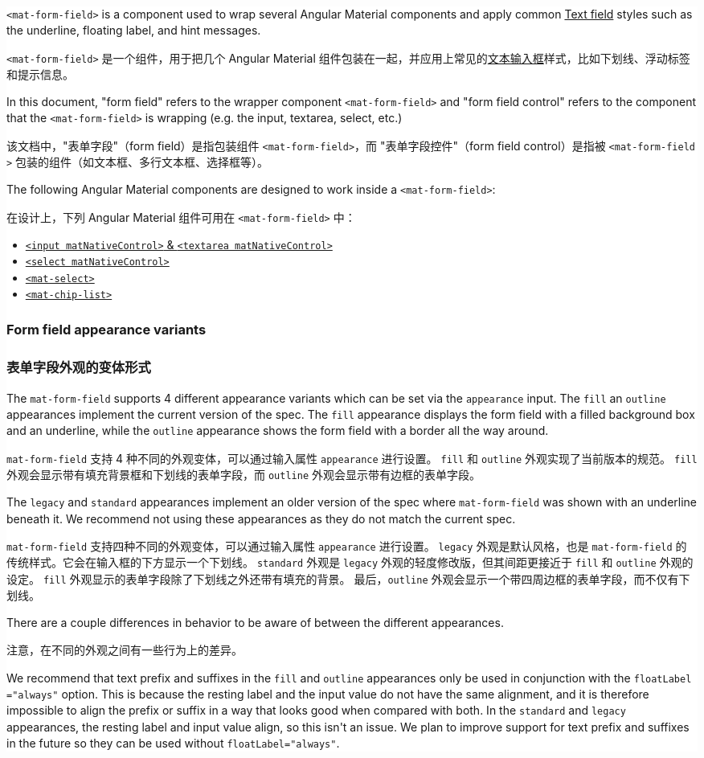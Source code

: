 `<mat-form-field>` is a component used to wrap several Angular Material components and apply common
[Text field](https://material.io/guidelines/components/text-fields.html) styles such as the
underline, floating label, and hint messages.

`<mat-form-field>` 是一个组件，用于把几个 Angular Material 组件包装在一起，并应用上常见的[文本输入框](https://material.io/guidelines/components/text-fields.html)样式，比如下划线、浮动标签和提示信息。

In this document, "form field" refers to the wrapper component `<mat-form-field>` and
"form field control" refers to the component that the `<mat-form-field>` is wrapping
(e.g. the input, textarea, select, etc.)

该文档中，"表单字段"（form field）是指包装组件 `<mat-form-field>`，而 "表单字段控件"（form field control）是指被 `<mat-form-field>` 包装的组件（如文本框、多行文本框、选择框等）。

The following Angular Material components are designed to work inside a `<mat-form-field>`:

在设计上，下列 Angular Material 组件可用在 `<mat-form-field>` 中：

* [`<input matNativeControl>` &amp; `<textarea matNativeControl>`](https://material.angular.io/components/input/overview)
* [`<select matNativeControl>`](https://material.angular.io/components/select/overview)
* [`<mat-select>`](https://material.angular.io/components/select/overview)
* [`<mat-chip-list>`](https://material.angular.io/components/chips/overview)



### Form field appearance variants

### 表单字段外观的变体形式

The `mat-form-field` supports 4 different appearance variants which can be set via the `appearance`
input. The `fill` an `outline` appearances implement the current version of the spec. The `fill`
appearance displays the form field with a filled background box and an underline, while the
`outline` appearance shows the form field with a border all the way around.

`mat-form-field` 支持 4 种不同的外观变体，可以通过输入属性 `appearance` 进行设置。 `fill` 和 `outline` 外观实现了当前版本的规范。 `fill` 外观会显示带有填充背景框和下划线的表单字段，而 `outline` 外观会显示带有边框的表单字段。

The `legacy` and `standard` appearances implement an older version of the spec where
`mat-form-field` was shown with an underline beneath it. We recommend not using these appearances as
they do not  match the current spec.

`mat-form-field` 支持四种不同的外观变体，可以通过输入属性 `appearance` 进行设置。
`legacy` 外观是默认风格，也是 `mat-form-field` 的传统样式。它会在输入框的下方显示一个下划线。
`standard` 外观是 `legacy` 外观的轻度修改版，但其间距更接近于 `fill` 和 `outline` 外观的设定。
`fill` 外观显示的表单字段除了下划线之外还带有填充的背景。
最后，`outline` 外观会显示一个带四周边框的表单字段，而不仅有下划线。

There are a couple differences in behavior to be aware of between the different appearances.

注意，在不同的外观之间有一些行为上的差异。

We recommend that text prefix and suffixes in the `fill` and `outline` appearances only be used in
conjunction with the `floatLabel="always"` option. This is because the resting label and the input
value do not have  the same alignment, and it is therefore impossible to align the prefix or suffix
in a way that looks good when compared with both. In the `standard` and `legacy` appearances, the 
resting label and input value align, so this isn't an issue. We plan to improve support for text
prefix and suffixes in the future so they can be used without `floatLabel="always"`.

